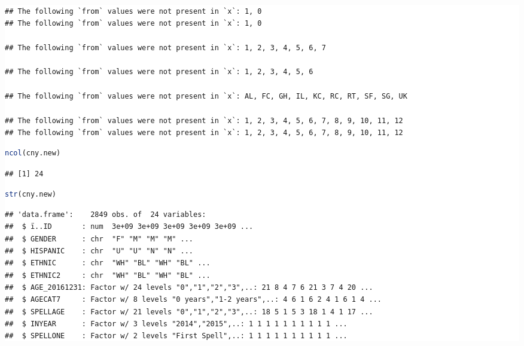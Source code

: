     ## The following `from` values were not present in `x`: 1, 0
    ## The following `from` values were not present in `x`: 1, 0

    ## The following `from` values were not present in `x`: 1, 2, 3, 4, 5, 6, 7

    ## The following `from` values were not present in `x`: 1, 2, 3, 4, 5, 6

    ## The following `from` values were not present in `x`: AL, FC, GH, IL, KC, RC, RT, SF, SG, UK

    ## The following `from` values were not present in `x`: 1, 2, 3, 4, 5, 6, 7, 8, 9, 10, 11, 12
    ## The following `from` values were not present in `x`: 1, 2, 3, 4, 5, 6, 7, 8, 9, 10, 11, 12

``` r
ncol(cny.new)
```

    ## [1] 24

``` r
str(cny.new)
```

    ## 'data.frame':    2849 obs. of  24 variables:
    ##  $ ï..ID       : num  3e+09 3e+09 3e+09 3e+09 3e+09 ...
    ##  $ GENDER      : chr  "F" "M" "M" "M" ...
    ##  $ HISPANIC    : chr  "U" "U" "N" "N" ...
    ##  $ ETHNIC      : chr  "WH" "BL" "WH" "BL" ...
    ##  $ ETHNIC2     : chr  "WH" "BL" "WH" "BL" ...
    ##  $ AGE_20161231: Factor w/ 24 levels "0","1","2","3",..: 21 8 4 7 6 21 3 7 4 20 ...
    ##  $ AGECAT7     : Factor w/ 8 levels "0 years","1-2 years",..: 4 6 1 6 2 4 1 6 1 4 ...
    ##  $ SPELLAGE    : Factor w/ 21 levels "0","1","2","3",..: 18 5 1 5 3 18 1 4 1 17 ...
    ##  $ INYEAR      : Factor w/ 3 levels "2014","2015",..: 1 1 1 1 1 1 1 1 1 1 ...
    ##  $ SPELLONE    : Factor w/ 2 levels "First Spell",..: 1 1 1 1 1 1 1 1 1 1 ...